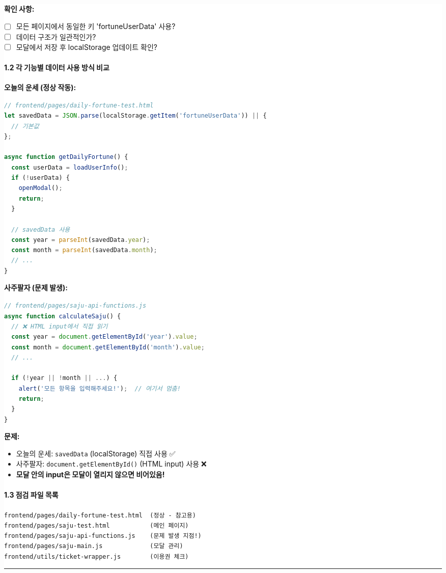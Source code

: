 **확인 사항:**
- [ ] 모든 페이지에서 동일한 키 'fortuneUserData' 사용?
- [ ] 데이터 구조가 일관적인가?
- [ ] 모달에서 저장 후 localStorage 업데이트 확인?

#### 1.2 각 기능별 데이터 사용 방식 비교

**오늘의 운세 (정상 작동):**
```javascript
// frontend/pages/daily-fortune-test.html
let savedData = JSON.parse(localStorage.getItem('fortuneUserData')) || {
  // 기본값
};

async function getDailyFortune() {
  const userData = loadUserInfo();
  if (!userData) {
    openModal();
    return;
  }
  
  // savedData 사용
  const year = parseInt(savedData.year);
  const month = parseInt(savedData.month);
  // ...
}
```

**사주팔자 (문제 발생):**
```javascript
// frontend/pages/saju-api-functions.js
async function calculateSaju() {
  // ❌ HTML input에서 직접 읽기
  const year = document.getElementById('year').value;
  const month = document.getElementById('month').value;
  // ...
  
  if (!year || !month || ...) {
    alert('모든 항목을 입력해주세요!');  // 여기서 멈춤!
    return;
  }
}
```

**문제:**
- 오늘의 운세: `savedData` (localStorage) 직접 사용 ✅
- 사주팔자: `document.getElementById()` (HTML input) 사용 ❌
- **모달 안의 input은 모달이 열리지 않으면 비어있음!**

#### 1.3 점검 파일 목록
```
frontend/pages/daily-fortune-test.html  (정상 - 참고용)
frontend/pages/saju-test.html           (메인 페이지)
frontend/pages/saju-api-functions.js    (문제 발생 지점!)
frontend/pages/saju-main.js             (모달 관리)
frontend/utils/ticket-wrapper.js        (이용권 체크)
```

---